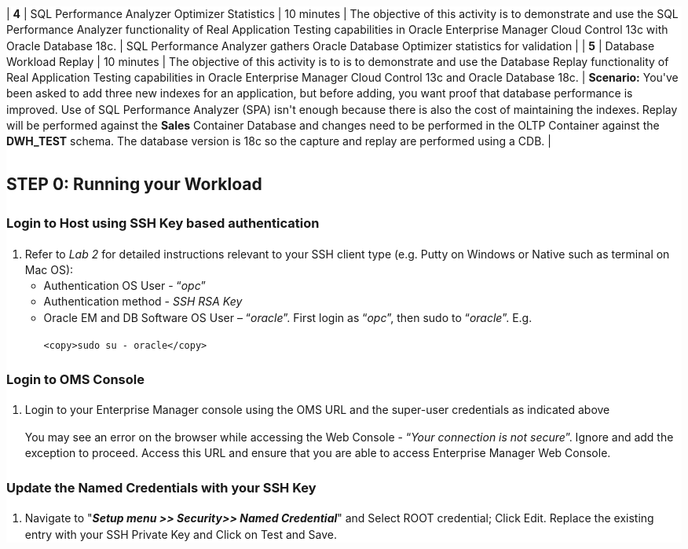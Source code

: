 | **4**  | SQL Performance Analyzer Optimizer Statistics | 10 minutes       | The objective of this activity is to demonstrate and use the SQL Performance Analyzer functionality of Real Application Testing capabilities in Oracle Enterprise Manager Cloud Control 13c with Oracle Database 18c. | SQL Performance Analyzer gathers Oracle Database Optimizer statistics for validation                                                                                                                                                                                                                                                                                                                                                                                                                                                                                                             |
| **5**  | Database Workload Replay                      | 10 minutes       | The objective of this activity is to is to demonstrate and use the Database Replay functionality of Real Application Testing capabilities in Oracle Enterprise Manager Cloud Control 13c and Oracle Database 18c.                | **Scenario:** You've been asked to add three new indexes for an application, but before adding, you want proof that database performance is improved. Use of SQL Performance Analyzer (SPA) isn't enough because there is also the cost of maintaining the indexes. Replay will be performed against the **Sales** Container Database and changes need to be performed in the OLTP Container against the **DWH\_TEST** schema. The database version is 18c so the capture and replay are performed using a CDB. |

## **STEP 0:** Running your Workload
### Login to Host using SSH Key based authentication
1. Refer to *Lab 2* for detailed instructions relevant to your SSH client type (e.g. Putty on Windows or Native such as terminal on Mac OS):
    - Authentication OS User - “*opc*”
    - Authentication method - *SSH RSA Key*
    - Oracle EM and DB Software OS User – “*oracle*”. First login as “*opc*”, then sudo to “*oracle*”. E.g.
      ````
      <copy>sudo su - oracle</copy>
      ````

### Login to OMS Console
1. Login to your Enterprise Manager console using the OMS URL and the super-user credentials as indicated above

    You may see an error on the browser while accessing the Web Console - “*Your connection is not secure*”. Ignore and add the exception to proceed. Access this URL and ensure that you are able to access Enterprise Manager Web Console.

### Update the Named Credentials with your SSH Key

1. Navigate to "***Setup menu >> Security>> Named Credential***" and Select ROOT credential; Click Edit. Replace the existing entry with your SSH Private Key and Click on Test and Save.
